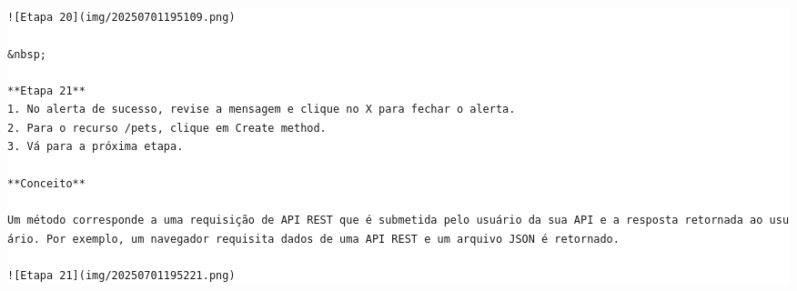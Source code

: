     ![Etapa 20](img/20250701195109.png)

    &nbsp;

    **Etapa 21**
    1. No alerta de sucesso, revise a mensagem e clique no X para fechar o alerta.
    2. Para o recurso /pets, clique em Create method.
    3. Vá para a próxima etapa.

    **Conceito**

    Um método corresponde a uma requisição de API REST que é submetida pelo usuário da sua API e a resposta retornada ao usuário. Por exemplo, um navegador requisita dados de uma API REST e um arquivo JSON é retornado.

    ![Etapa 21](img/20250701195221.png)
